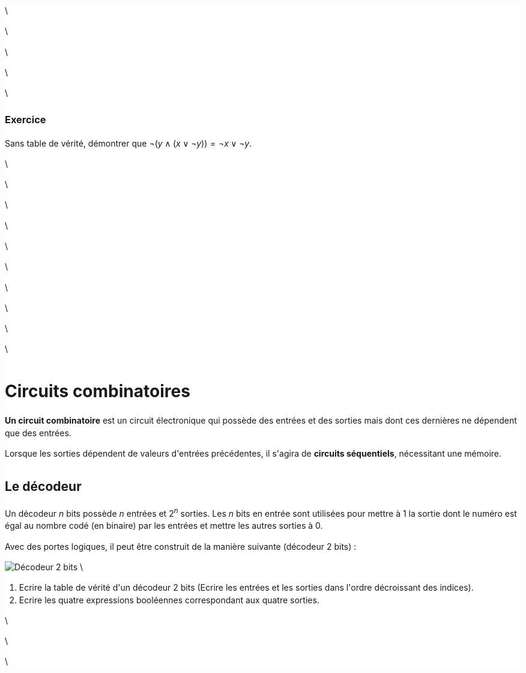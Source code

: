 \   

\   

\   

\   

\   

### Exercice  
Sans table de vérité, démontrer que $\lnot (y \land(x \lor \lnot y)) = \lnot x \lor \lnot y$.  

\   

\   

\   

\   

\   

\   

\   

\   

\   

\   

# Circuits combinatoires  
**Un circuit combinatoire** est un circuit électronique qui possède des entrées et des sorties mais dont ces dernières ne dépendent que des entrées.  

Lorsque les sorties dépendent de valeurs d'entrées précédentes, il s'agira de **circuits séquentiels**, nécessitant une mémoire.  

## Le décodeur  
Un décodeur *n* bits possède *n* entrées et $2^n$ sorties. Les *n* bits en entrée sont utilisées pour mettre à 1 la sortie dont le numéro est égal au nombre codé (en binaire) par les entrées et mettre les autres sorties à 0.  

Avec des portes logiques, il peut être construit de la manière suivante (décodeur 2 bits) :  

![Décodeur 2 bits](./NSI_1ere_08_AlgebreDeBool_decodeur.png) \   

1. Ecrire la table de vérité d'un décodeur 2 bits (Ecrire les entrées et les sorties dans l'ordre décroissant des indices).
2. Ecrire les quatre expressions booléennes correspondant aux quatre sorties.  

\   

\   

\   
